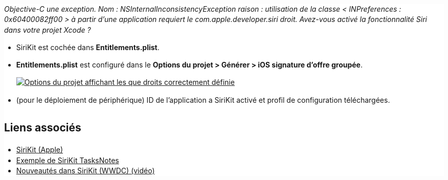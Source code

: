 _Objective-C une exception.  Nom : NSInternalInconsistencyException raison : utilisation de la classe < INPreferences : 0x60400082ff00 > à partir d’une application requiert le com.apple.developer.siri droit. Avez-vous activé la fonctionnalité Siri dans votre projet Xcode ?_

- SiriKit est cochée dans **Entitlements.plist**.
- **Entitlements.plist** est configuré dans le **Options du projet > Générer > iOS signature d’offre groupée**.

  [![Options du projet affichant les que droits correctement définie](sirikit-images/set-entitlements-sml.png)](sirikit-images/set-entitlements.png#lightbox)

- (pour le déploiement de périphérique) ID de l’application a SiriKit activé et profil de configuration téléchargées.


## <a name="related-links"></a>Liens associés

- [SiriKit (Apple)](https://developer.apple.com/documentation/sirikit)
- [Exemple de SiriKit TasksNotes](https://developer.xamarin.com/samples/monotouch/ios11/SiriKitSample/)
- [Nouveautés dans SiriKit (WWDC) (vidéo)](https://developer.apple.com/videos/play/wwdc2017/214/)
